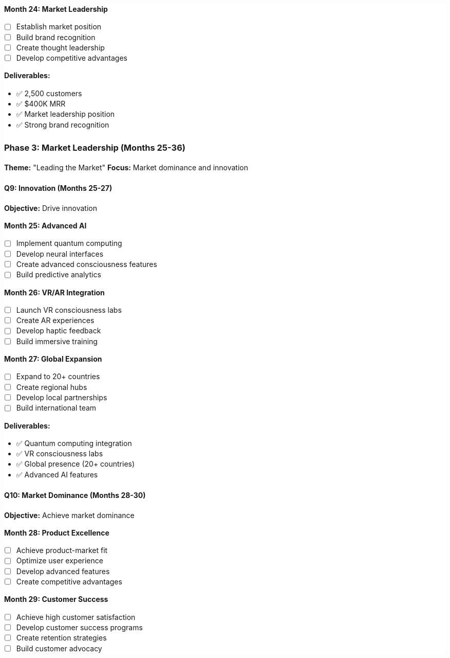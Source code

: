 **Month 24: Market Leadership**
- [ ] Establish market position
- [ ] Build brand recognition
- [ ] Create thought leadership
- [ ] Develop competitive advantages

**Deliverables:**
- ✅ 2,500 customers
- ✅ $400K MRR
- ✅ Market leadership position
- ✅ Strong brand recognition

### Phase 3: Market Leadership (Months 25-36)
**Theme:** "Leading the Market"
**Focus:** Market dominance and innovation

#### Q9: Innovation (Months 25-27)
**Objective:** Drive innovation

**Month 25: Advanced AI**
- [ ] Implement quantum computing
- [ ] Develop neural interfaces
- [ ] Create advanced consciousness features
- [ ] Build predictive analytics

**Month 26: VR/AR Integration**
- [ ] Launch VR consciousness labs
- [ ] Create AR experiences
- [ ] Develop haptic feedback
- [ ] Build immersive training

**Month 27: Global Expansion**
- [ ] Expand to 20+ countries
- [ ] Create regional hubs
- [ ] Develop local partnerships
- [ ] Build international team

**Deliverables:**
- ✅ Quantum computing integration
- ✅ VR consciousness labs
- ✅ Global presence (20+ countries)
- ✅ Advanced AI features

#### Q10: Market Dominance (Months 28-30)
**Objective:** Achieve market dominance

**Month 28: Product Excellence**
- [ ] Achieve product-market fit
- [ ] Optimize user experience
- [ ] Develop advanced features
- [ ] Create competitive advantages

**Month 29: Customer Success**
- [ ] Achieve high customer satisfaction
- [ ] Develop customer success programs
- [ ] Create retention strategies
- [ ] Build customer advocacy
